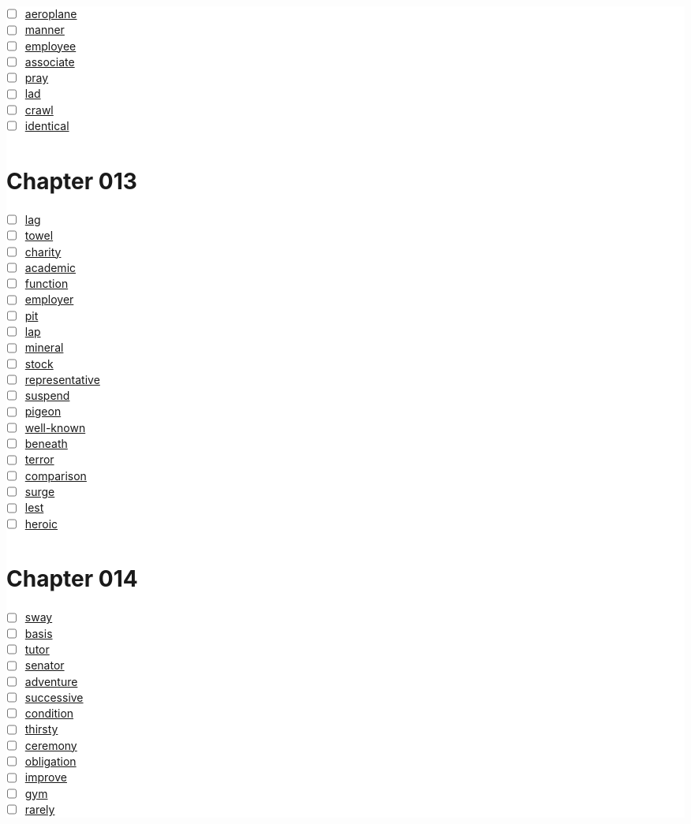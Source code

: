 - [ ] [aeroplane](https://github.com/Tdahuyou/qwerty-learner-tools/blob/main/dict/CET4_3/aeroplane.md)
- [ ] [manner](https://github.com/Tdahuyou/qwerty-learner-tools/blob/main/dict/CET4_3/manner.md)
- [ ] [employee](https://github.com/Tdahuyou/qwerty-learner-tools/blob/main/dict/CET4_3/employee.md)
- [ ] [associate](https://github.com/Tdahuyou/qwerty-learner-tools/blob/main/dict/CET4_3/associate.md)
- [ ] [pray](https://github.com/Tdahuyou/qwerty-learner-tools/blob/main/dict/CET4_3/pray.md)
- [ ] [lad](https://github.com/Tdahuyou/qwerty-learner-tools/blob/main/dict/CET4_3/lad.md)
- [ ] [crawl](https://github.com/Tdahuyou/qwerty-learner-tools/blob/main/dict/CET4_3/crawl.md)
- [ ] [identical](https://github.com/Tdahuyou/qwerty-learner-tools/blob/main/dict/CET4_3/identical.md)

# Chapter 013

- [ ] [lag](https://github.com/Tdahuyou/qwerty-learner-tools/blob/main/dict/CET4_3/lag.md)
- [ ] [towel](https://github.com/Tdahuyou/qwerty-learner-tools/blob/main/dict/CET4_3/towel.md)
- [ ] [charity](https://github.com/Tdahuyou/qwerty-learner-tools/blob/main/dict/CET4_3/charity.md)
- [ ] [academic](https://github.com/Tdahuyou/qwerty-learner-tools/blob/main/dict/CET4_3/academic.md)
- [ ] [function](https://github.com/Tdahuyou/qwerty-learner-tools/blob/main/dict/CET4_3/function.md)
- [ ] [employer](https://github.com/Tdahuyou/qwerty-learner-tools/blob/main/dict/CET4_3/employer.md)
- [ ] [pit](https://github.com/Tdahuyou/qwerty-learner-tools/blob/main/dict/CET4_3/pit.md)
- [ ] [lap](https://github.com/Tdahuyou/qwerty-learner-tools/blob/main/dict/CET4_3/lap.md)
- [ ] [mineral](https://github.com/Tdahuyou/qwerty-learner-tools/blob/main/dict/CET4_3/mineral.md)
- [ ] [stock](https://github.com/Tdahuyou/qwerty-learner-tools/blob/main/dict/CET4_3/stock.md)
- [ ] [representative](https://github.com/Tdahuyou/qwerty-learner-tools/blob/main/dict/CET4_3/representative.md)
- [ ] [suspend](https://github.com/Tdahuyou/qwerty-learner-tools/blob/main/dict/CET4_3/suspend.md)
- [ ] [pigeon](https://github.com/Tdahuyou/qwerty-learner-tools/blob/main/dict/CET4_3/pigeon.md)
- [ ] [well-known](https://github.com/Tdahuyou/qwerty-learner-tools/blob/main/dict/CET4_3/well-known.md)
- [ ] [beneath](https://github.com/Tdahuyou/qwerty-learner-tools/blob/main/dict/CET4_3/beneath.md)
- [ ] [terror](https://github.com/Tdahuyou/qwerty-learner-tools/blob/main/dict/CET4_3/terror.md)
- [ ] [comparison](https://github.com/Tdahuyou/qwerty-learner-tools/blob/main/dict/CET4_3/comparison.md)
- [ ] [surge](https://github.com/Tdahuyou/qwerty-learner-tools/blob/main/dict/CET4_3/surge.md)
- [ ] [lest](https://github.com/Tdahuyou/qwerty-learner-tools/blob/main/dict/CET4_3/lest.md)
- [ ] [heroic](https://github.com/Tdahuyou/qwerty-learner-tools/blob/main/dict/CET4_3/heroic.md)

# Chapter 014

- [ ] [sway](https://github.com/Tdahuyou/qwerty-learner-tools/blob/main/dict/CET4_3/sway.md)
- [ ] [basis](https://github.com/Tdahuyou/qwerty-learner-tools/blob/main/dict/CET4_3/basis.md)
- [ ] [tutor](https://github.com/Tdahuyou/qwerty-learner-tools/blob/main/dict/CET4_3/tutor.md)
- [ ] [senator](https://github.com/Tdahuyou/qwerty-learner-tools/blob/main/dict/CET4_3/senator.md)
- [ ] [adventure](https://github.com/Tdahuyou/qwerty-learner-tools/blob/main/dict/CET4_3/adventure.md)
- [ ] [successive](https://github.com/Tdahuyou/qwerty-learner-tools/blob/main/dict/CET4_3/successive.md)
- [ ] [condition](https://github.com/Tdahuyou/qwerty-learner-tools/blob/main/dict/CET4_3/condition.md)
- [ ] [thirsty](https://github.com/Tdahuyou/qwerty-learner-tools/blob/main/dict/CET4_3/thirsty.md)
- [ ] [ceremony](https://github.com/Tdahuyou/qwerty-learner-tools/blob/main/dict/CET4_3/ceremony.md)
- [ ] [obligation](https://github.com/Tdahuyou/qwerty-learner-tools/blob/main/dict/CET4_3/obligation.md)
- [ ] [improve](https://github.com/Tdahuyou/qwerty-learner-tools/blob/main/dict/CET4_3/improve.md)
- [ ] [gym](https://github.com/Tdahuyou/qwerty-learner-tools/blob/main/dict/CET4_3/gym.md)
- [ ] [rarely](https://github.com/Tdahuyou/qwerty-learner-tools/blob/main/dict/CET4_3/rarely.md)